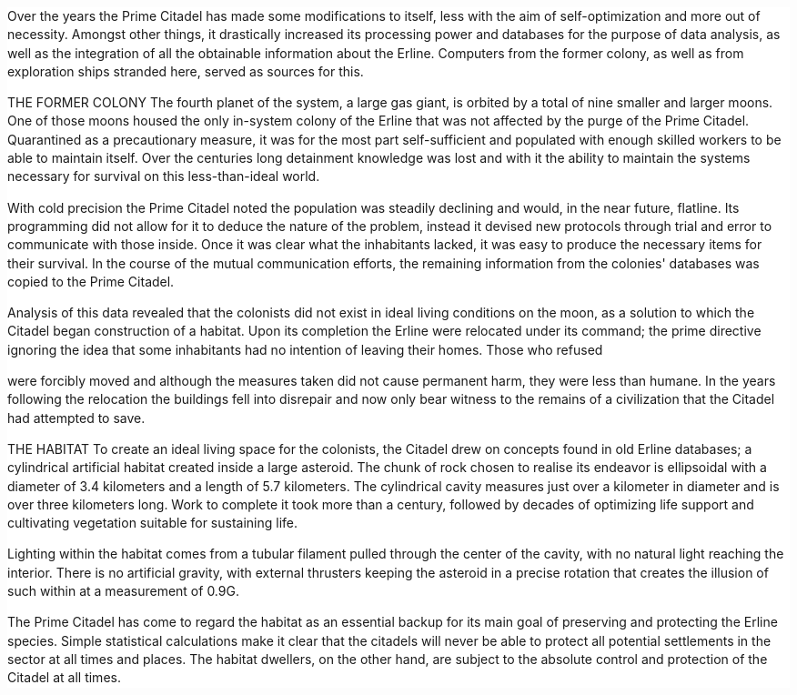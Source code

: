 Over the years the Prime Citadel has made some modifications to
itself, less with the aim of self-optimization and more out of necessity.
Amongst other things, it drastically increased its processing power and
databases for the purpose of data analysis, as well as the integration
of all the obtainable information about the Erline. Computers from the
former colony, as well as from exploration ships stranded here, served
as sources for this.

THE FORMER COLONY
The fourth planet of the system, a large gas giant, is orbited by a total
of nine smaller and larger moons. One of those moons housed the only
in-system colony of the Erline that was not affected by the purge of
the Prime Citadel. Quarantined as a precautionary measure, it was for
the most part self-sufficient and populated with enough skilled workers
to be able to maintain itself. Over the centuries long detainment
knowledge was lost and with it the ability to maintain the systems
necessary for survival on this less-than-ideal world.

With cold precision the Prime Citadel noted the population was steadily
declining and would, in the near future, flatline. Its programming did
not allow for it to deduce the nature of the problem, instead it devised
new protocols through trial and error to communicate with those inside.
Once it was clear what the inhabitants lacked, it was easy to produce
the necessary items for their survival. In the course of the mutual
communication efforts, the remaining information from the colonies'
databases was copied to the Prime Citadel.

Analysis of this data revealed that the colonists did not exist in ideal
living conditions on the moon, as a solution to which the Citadel began
construction of a habitat. Upon its completion the Erline were relocated
under its command; the prime directive ignoring the idea that some
inhabitants had no intention of leaving their homes. Those who refused

were forcibly moved and although the measures taken did not cause
permanent harm, they were less than humane. In the years following
the relocation the buildings fell into disrepair and now only bear witness
to the remains of a civilization that the Citadel had attempted to save.

THE HABITAT
To create an ideal living space for the colonists, the Citadel drew on
concepts found in old Erline databases; a cylindrical artificial habitat
created inside a large asteroid. The chunk of rock chosen to realise its
endeavor is ellipsoidal with a diameter of 3.4 kilometers and a length
of 5.7 kilometers. The cylindrical cavity measures just over a kilometer
in diameter and is over three kilometers long. Work to complete it took
more than a century, followed by decades of optimizing life support and
cultivating vegetation suitable for sustaining life.

Lighting within the habitat comes from a tubular filament pulled through
the center of the cavity, with no natural light reaching the interior. There is
no artificial gravity, with external thrusters keeping the asteroid in a precise
rotation that creates the illusion of such within at a measurement of 0.9G.

The Prime Citadel has come to regard the habitat as an essential
backup for its main goal of preserving and protecting the Erline species.
Simple statistical calculations make it clear that the citadels will never
be able to protect all potential settlements in the sector at all times
and places. The habitat dwellers, on the other hand, are subject to the
absolute control and protection of the Citadel at all times.
